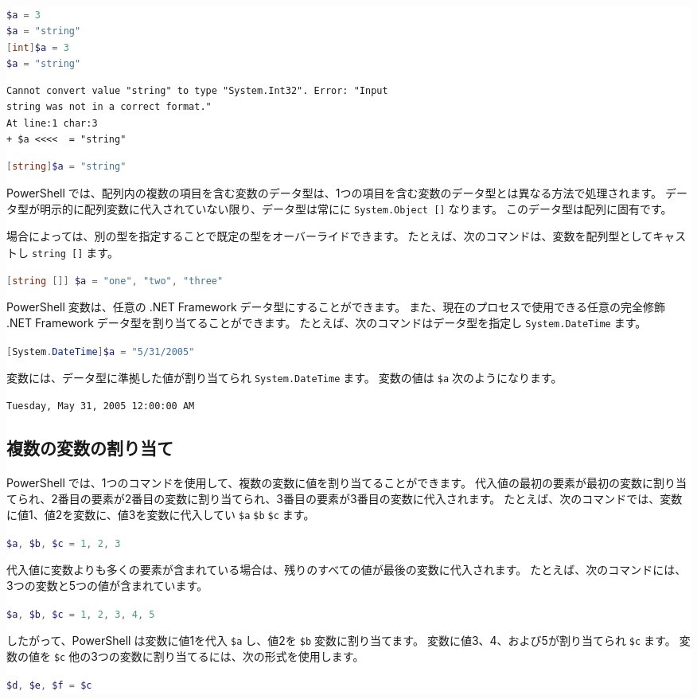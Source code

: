 ```powershell
$a = 3
$a = "string"
[int]$a = 3
$a = "string"
```

```
Cannot convert value "string" to type "System.Int32". Error: "Input
string was not in a correct format."
At line:1 char:3
+ $a <<<<  = "string"
```

```powershell
[string]$a = "string"
```

PowerShell では、配列内の複数の項目を含む変数のデータ型は、1つの項目を含む変数のデータ型とは異なる方法で処理されます。 データ型が明示的に配列変数に代入されていない限り、データ型は常にに `System.Object []` なります。 このデータ型は配列に固有です。

場合によっては、別の型を指定することで既定の型をオーバーライドできます。 たとえば、次のコマンドは、変数を配列型としてキャストし `string []` ます。

```powershell
[string []] $a = "one", "two", "three"
```

PowerShell 変数は、任意の .NET Framework データ型にすることができます。 また、現在のプロセスで使用できる任意の完全修飾 .NET Framework データ型を割り当てることができます。 たとえば、次のコマンドはデータ型を指定し `System.DateTime` ます。

```powershell
[System.DateTime]$a = "5/31/2005"
```

変数には、データ型に準拠した値が割り当てられ `System.DateTime` ます。 変数の値は `$a` 次のようになります。

```
Tuesday, May 31, 2005 12:00:00 AM
```

## <a name="assigning-multiple-variables"></a>複数の変数の割り当て

PowerShell では、1つのコマンドを使用して、複数の変数に値を割り当てることができます。 代入値の最初の要素が最初の変数に割り当てられ、2番目の要素が2番目の変数に割り当てられ、3番目の要素が3番目の変数に代入されます。 たとえば、次のコマンドでは、変数に値1、値2を変数に、値3を変数に代入してい `$a` `$b` `$c` ます。

```powershell
$a, $b, $c = 1, 2, 3
```

代入値に変数よりも多くの要素が含まれている場合は、残りのすべての値が最後の変数に代入されます。 たとえば、次のコマンドには、3つの変数と5つの値が含まれています。

```powershell
$a, $b, $c = 1, 2, 3, 4, 5
```

したがって、PowerShell は変数に値1を代入 `$a` し、値2を `$b` 変数に割り当てます。 変数に値3、4、および5が割り当てられ `$c` ます。
変数の値を `$c` 他の3つの変数に割り当てるには、次の形式を使用します。

```powershell
$d, $e, $f = $c
```
